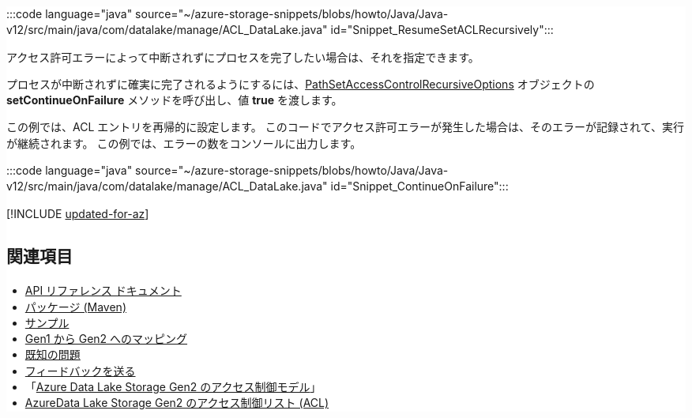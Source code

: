 :::code language="java" source="~/azure-storage-snippets/blobs/howto/Java/Java-v12/src/main/java/com/datalake/manage/ACL_DataLake.java" id="Snippet_ResumeSetACLRecursively":::

アクセス許可エラーによって中断されずにプロセスを完了したい場合は、それを指定できます。

プロセスが中断されずに確実に完了されるようにするには、[PathSetAccessControlRecursiveOptions](https://azuresdkdocs.blob.core.windows.net/$web/java/azure-storage-file-datalake/12.3.0-beta.1/index.html) オブジェクトの **setContinueOnFailure** メソッドを呼び出し、値 **true** を渡します。

この例では、ACL エントリを再帰的に設定します。 このコードでアクセス許可エラーが発生した場合は、そのエラーが記録されて、実行が継続されます。 この例では、エラーの数をコンソールに出力します。

:::code language="java" source="~/azure-storage-snippets/blobs/howto/Java/Java-v12/src/main/java/com/datalake/manage/ACL_DataLake.java" id="Snippet_ContinueOnFailure":::

[!INCLUDE [updated-for-az](../../../includes/recursive-acl-best-practices.md)]

## <a name="see-also"></a>関連項目

- [API リファレンス ドキュメント](/java/api/overview/azure/storage-file-datalake-readme)
- [パッケージ (Maven)](https://search.maven.org/artifact/com.azure/azure-storage-file-datalake)
- [サンプル](https://github.com/Azure/azure-sdk-for-java/tree/master/sdk/storage/azure-storage-file-datalake)
- [Gen1 から Gen2 へのマッピング](https://github.com/Azure/azure-sdk-for-java/tree/master/sdk/storage/azure-storage-file-datalake/GEN1_GEN2_MAPPING.md)
- [既知の問題](data-lake-storage-known-issues.md#api-scope-data-lake-client-library)
- [フィードバックを送る](https://github.com/Azure/azure-sdk-for-java/issues)
- 「[Azure Data Lake Storage Gen2 のアクセス制御モデル](data-lake-storage-access-control.md)」
- [AzureData Lake Storage Gen2 のアクセス制御リスト (ACL)](data-lake-storage-access-control.md)
